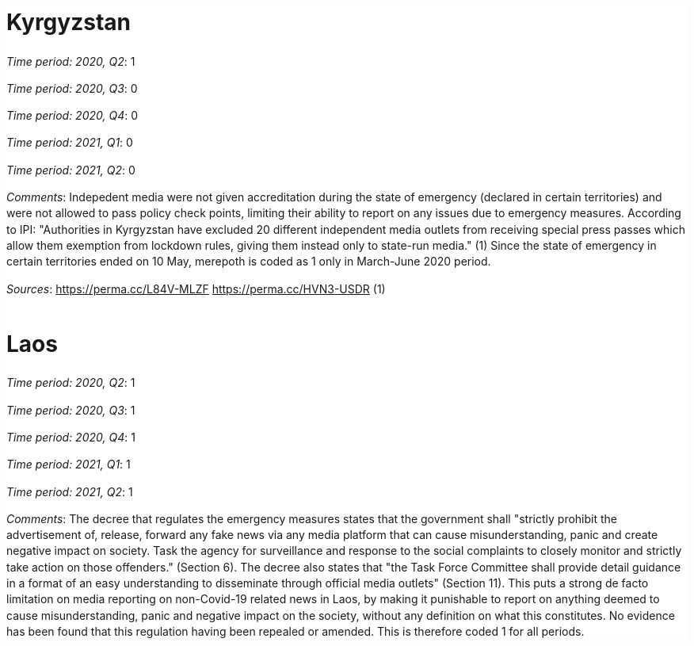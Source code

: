 

# Kyrgyzstan 
*Time period: 2020, Q2*: 1

 
*Time period: 2020, Q3*: 0

 
*Time period: 2020, Q4*: 0

 
*Time period: 2021, Q1*: 0

 
*Time period: 2021, Q2*: 0

 

*Comments*:
 Indepedent media were not given accreditation during the state of emergency (declared in certain territories) and were not allowed to pass policy check points, limiting their ability to report on any issues due to emergency measures. According to IPI: "Authorities in Kyrgyzstan have excluded 20 different independent media outlets from receiving special press passes which allow them exemption from lockdown rules, giving them instead only to state-run media." (1) Since the state of emergency in certain territories ended on 10 May, merepoth is coded as 1 only in March-June 2020 period. 

*Sources*:
 https://perma.cc/L84V-MLZF
https://perma.cc/HVN3-USDR
(1)



# Laos 
*Time period: 2020, Q2*: 1

 
*Time period: 2020, Q3*: 1

 
*Time period: 2020, Q4*: 1

 
*Time period: 2021, Q1*: 1

 
*Time period: 2021, Q2*: 1

 

*Comments*:
 The decree that regulates the emergency measures states that the government shall "strictly prohibit the advertisement of, release, forward any fake news via any media platform that can cause misunderstanding, panic and create negative impact on society. Task the agency for surveillance and response to the social complaints to closely monitor and strictly take action on those offenders." (Section 6). The decree also states that "the Task Force Committee shall provide detail guidance in a format of an easy understanding to disseminate through official media outlets" (Section 11).
This puts a strong de facto limitation on media reporting on non-Covid-19 related news in Laos, by making it punishable to report on anything deemed to cause misunderstanding, panic and negative impact on the society, without any definition on what this constitutes. No evidence has been found that this regulation having been repealed or amended. This is therefore coded 1 for all periods. 
